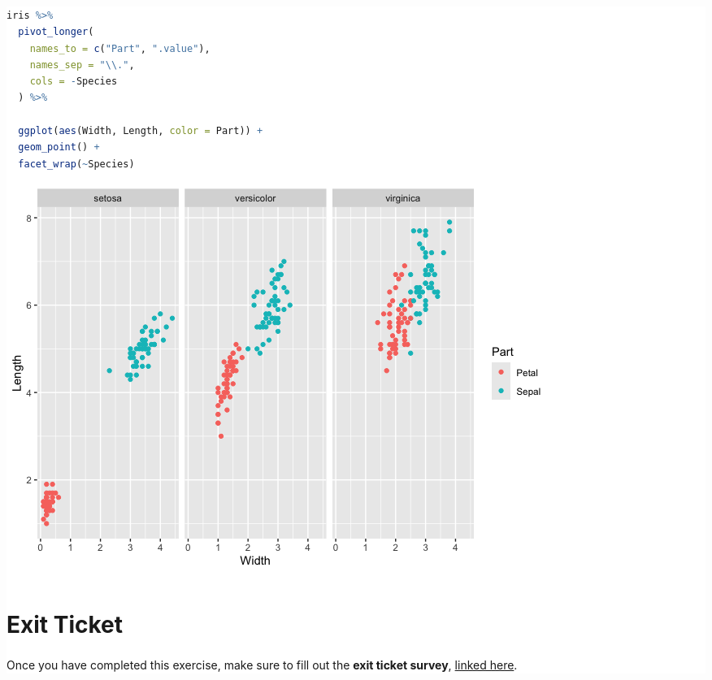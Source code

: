 ``` r
iris %>%
  pivot_longer(
    names_to = c("Part", ".value"),
    names_sep = "\\.",
    cols = -Species
  ) %>%
  
  ggplot(aes(Width, Length, color = Part)) +
  geom_point() +
  facet_wrap(~Species)
```

![](d03-e-comm00-style-assignment_files/figure-gfm/q4-task-1.png)



# Exit Ticket



Once you have completed this exercise, make sure to fill out the **exit
ticket survey**, [linked
here](https://docs.google.com/forms/d/e/1FAIpQLSeuq2LFIwWcm05e8-JU84A3irdEL7JkXhMq5Xtoalib36LFHw/viewform?usp=pp_url&entry.693978880=e-comm00-style-assignment.Rmd).
